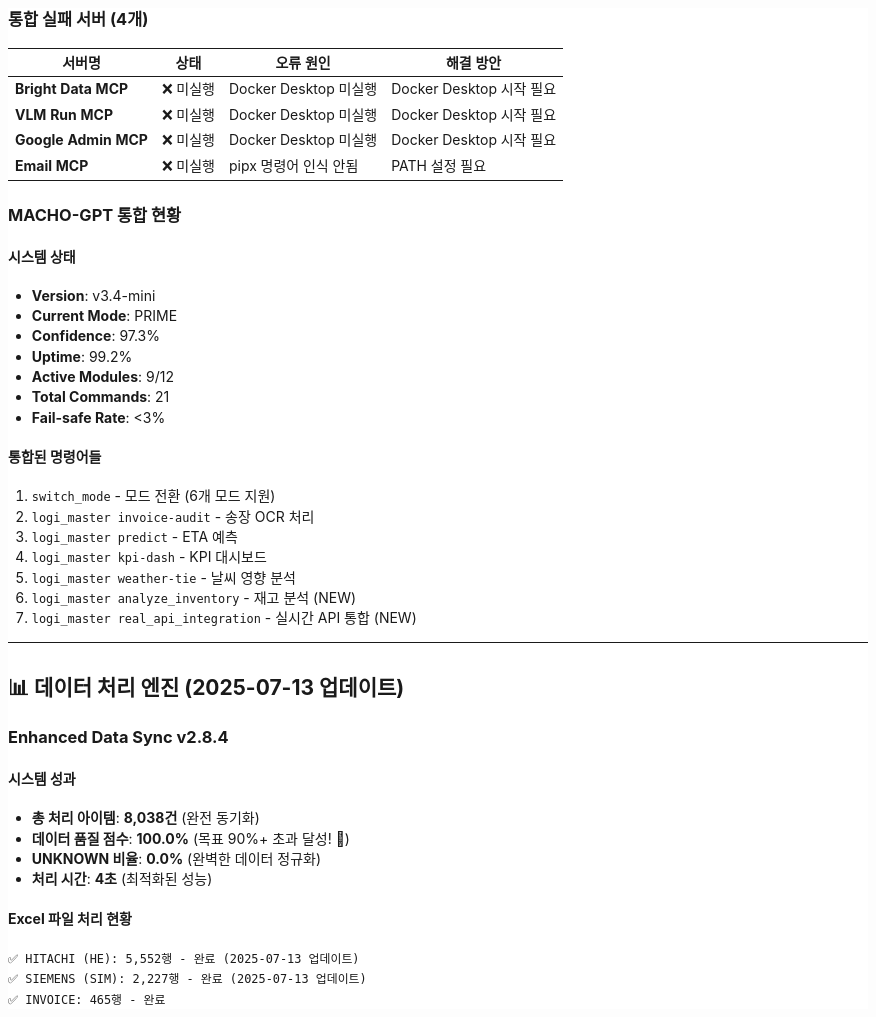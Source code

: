 ### **통합 실패 서버 (4개)**

| **서버명**           | **상태** | **오류 원인**   | **해결 방안**      |
| -------------------------- | -------------- | --------------------- | ------------------------ |
| **Bright Data MCP**  | ❌ 미실행      | Docker Desktop 미실행 | Docker Desktop 시작 필요 |
| **VLM Run MCP**      | ❌ 미실행      | Docker Desktop 미실행 | Docker Desktop 시작 필요 |
| **Google Admin MCP** | ❌ 미실행      | Docker Desktop 미실행 | Docker Desktop 시작 필요 |
| **Email MCP**        | ❌ 미실행      | pipx 명령어 인식 안됨 | PATH 설정 필요           |

### **MACHO-GPT 통합 현황**

#### **시스템 상태**

- **Version**: v3.4-mini
- **Current Mode**: PRIME
- **Confidence**: 97.3%
- **Uptime**: 99.2%
- **Active Modules**: 9/12
- **Total Commands**: 21
- **Fail-safe Rate**: <3%

#### **통합된 명령어들**

1. `switch_mode` - 모드 전환 (6개 모드 지원)
2. `logi_master invoice-audit` - 송장 OCR 처리
3. `logi_master predict` - ETA 예측
4. `logi_master kpi-dash` - KPI 대시보드
5. `logi_master weather-tie` - 날씨 영향 분석
6. `logi_master analyze_inventory` - 재고 분석 (NEW)
7. `logi_master real_api_integration` - 실시간 API 통합 (NEW)

---

## 📊 **데이터 처리 엔진 (2025-07-13 업데이트)**

### **Enhanced Data Sync v2.8.4**

#### **시스템 성과**

- **총 처리 아이템**: **8,038건** (완전 동기화)
- **데이터 품질 점수**: **100.0%** (목표 90%+ 초과 달성! 🎉)
- **UNKNOWN 비율**: **0.0%** (완벽한 데이터 정규화)
- **처리 시간**: **4초** (최적화된 성능)

#### **Excel 파일 처리 현황**

```
✅ HITACHI (HE): 5,552행 - 완료 (2025-07-13 업데이트)
✅ SIEMENS (SIM): 2,227행 - 완료 (2025-07-13 업데이트)  
✅ INVOICE: 465행 - 완료
```
